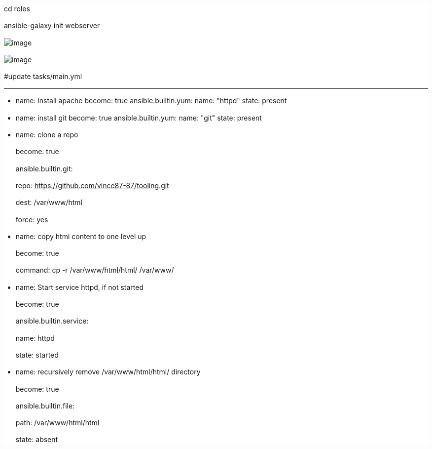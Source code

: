 cd roles

ansible-galaxy init webserver

![image](https://user-images.githubusercontent.com/49937302/120910313-738b8800-c6b0-11eb-9c70-e2e889c85e25.png)

![image](https://user-images.githubusercontent.com/49937302/120910318-7ab29600-c6b0-11eb-9d48-f6a499151dd7.png)

#update tasks/main.yml

---

- name: install apache
  become: true
  ansible.builtin.yum:
    name: "httpd"
    state: present

- name: install git
  become: true
  ansible.builtin.yum:
    name: "git"
    state: present

- name: clone a repo

  become: true

  ansible.builtin.git:

    repo: https://github.com/vince87-87/tooling.git

    dest: /var/www/html

    force: yes

- name: copy html content to one level up

  become: true

  command: cp -r /var/www/html/html/ /var/www/

- name: Start service httpd, if not started

  become: true

  ansible.builtin.service:

    name: httpd

    state: started


- name: recursively remove /var/www/html/html/ directory

  become: true

  ansible.builtin.file:

    path: /var/www/html/html

    state: absent
